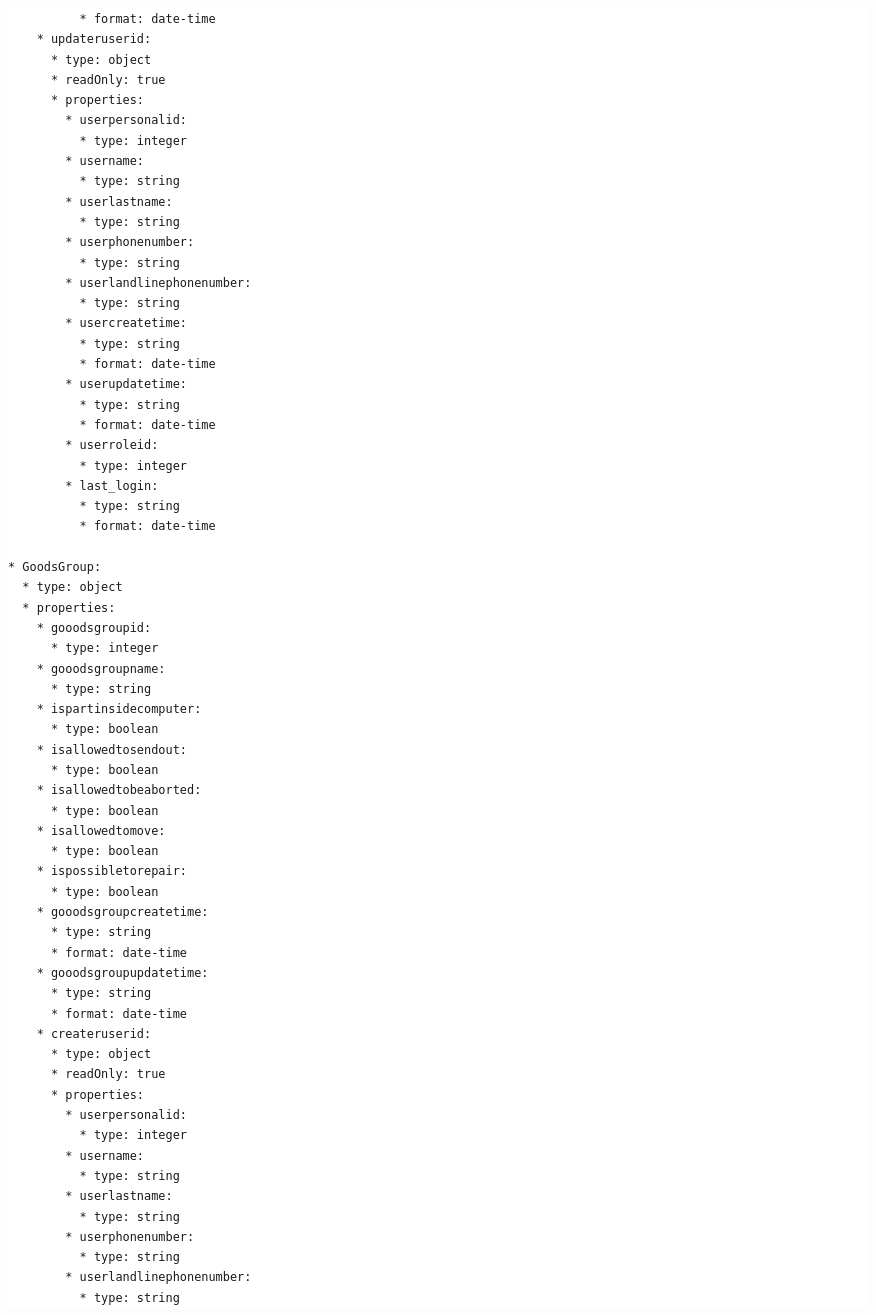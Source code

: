               * format: date-time
        * updateruserid:
          * type: object
          * readOnly: true
          * properties:
            * userpersonalid:
              * type: integer
            * username:
              * type: string
            * userlastname:
              * type: string
            * userphonenumber:
              * type: string
            * userlandlinephonenumber:
              * type: string
            * usercreatetime:
              * type: string
              * format: date-time
            * userupdatetime:
              * type: string
              * format: date-time
            * userroleid:
              * type: integer
            * last_login:
              * type: string
              * format: date-time

    * GoodsGroup:
      * type: object
      * properties:
        * gooodsgroupid:
          * type: integer
        * gooodsgroupname:
          * type: string
        * ispartinsidecomputer:
          * type: boolean
        * isallowedtosendout:
          * type: boolean
        * isallowedtobeaborted:
          * type: boolean
        * isallowedtomove:
          * type: boolean
        * ispossibletorepair:
          * type: boolean
        * gooodsgroupcreatetime:
          * type: string
          * format: date-time
        * gooodsgroupupdatetime:
          * type: string
          * format: date-time
        * createruserid:
          * type: object
          * readOnly: true
          * properties:
            * userpersonalid:
              * type: integer
            * username:
              * type: string
            * userlastname:
              * type: string
            * userphonenumber:
              * type: string
            * userlandlinephonenumber:
              * type: string